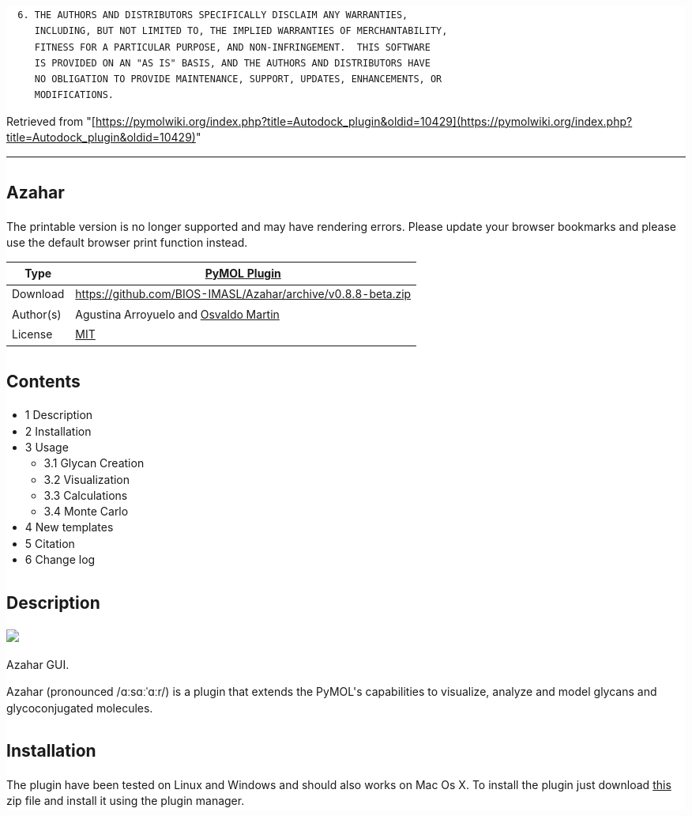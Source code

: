       6. THE AUTHORS AND DISTRIBUTORS SPECIFICALLY DISCLAIM ANY WARRANTIES,
         INCLUDING, BUT NOT LIMITED TO, THE IMPLIED WARRANTIES OF MERCHANTABILITY,
         FITNESS FOR A PARTICULAR PURPOSE, AND NON-INFRINGEMENT.  THIS SOFTWARE
         IS PROVIDED ON AN "AS IS" BASIS, AND THE AUTHORS AND DISTRIBUTORS HAVE
         NO OBLIGATION TO PROVIDE MAINTENANCE, SUPPORT, UPDATES, ENHANCEMENTS, OR
         MODIFICATIONS.
    

Retrieved from "[https://pymolwiki.org/index.php?title=Autodock_plugin&oldid=10429](https://pymolwiki.org/index.php?title=Autodock_plugin&oldid=10429)"


---

## Azahar

The printable version is no longer supported and may have rendering errors. Please update your browser bookmarks and please use the default browser print function instead.

Type  | [PyMOL Plugin](/index.php/Plugins "Plugins")  
---|---  
Download  | <https://github.com/BIOS-IMASL/Azahar/archive/v0.8.8-beta.zip>  
Author(s)  | Agustina Arroyuelo and [Osvaldo Martin](/index.php/User:OsvaldoMartin "User:OsvaldoMartin")  
License  | [MIT](http://opensource.org/licenses/MIT)  
  
## Contents

  * 1 Description
  * 2 Installation
  * 3 Usage
    * 3.1 Glycan Creation
    * 3.2 Visualization
    * 3.3 Calculations
    * 3.4 Monte Carlo
  * 4 New templates
  * 5 Citation
  * 6 Change log



## Description

[![](/images/c/c6/Azahar_GUI.png)](/index.php/File:Azahar_GUI.png)

[](/index.php/File:Azahar_GUI.png "Enlarge")

Azahar GUI.

Azahar (pronounced /ɑːsɑːˈɑːr/) is a plugin that extends the PyMOL's capabilities to visualize, analyze and model glycans and glycoconjugated molecules. 

## Installation

The plugin have been tested on Linux and Windows and should also works on Mac Os X. To install the plugin just download [this](https://github.com/BIOS-IMASL/Azahar/archive/v0.8.8-beta.zip) zip file and install it using the plugin manager. 

